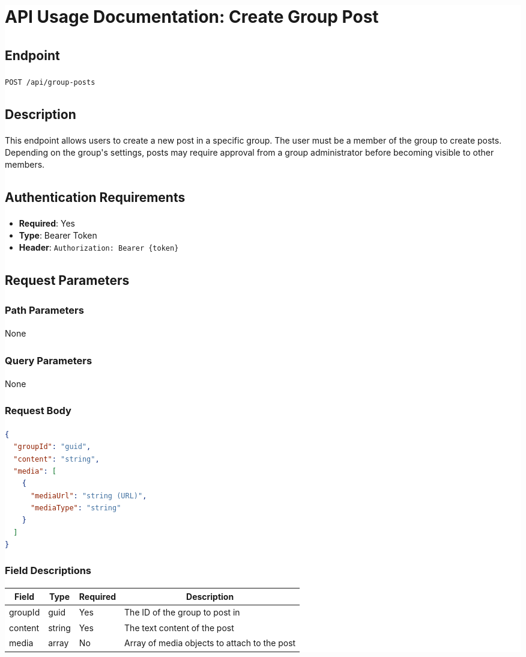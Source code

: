 # API Usage Documentation: Create Group Post

## Endpoint

```
POST /api/group-posts
```

## Description

This endpoint allows users to create a new post in a specific group. The user must be a member of the group to create posts. Depending on the group's settings, posts may require approval from a group administrator before becoming visible to other members.

## Authentication Requirements

- **Required**: Yes
- **Type**: Bearer Token
- **Header**: `Authorization: Bearer {token}`

## Request Parameters

### Path Parameters

None

### Query Parameters

None

### Request Body

```json
{
  "groupId": "guid",
  "content": "string",
  "media": [
    {
      "mediaUrl": "string (URL)",
      "mediaType": "string"
    }
  ]
}
```

### Field Descriptions

| Field     | Type      | Required | Description                                      |
|-----------|-----------|----------|--------------------------------------------------|
| groupId   | guid      | Yes      | The ID of the group to post in                   |
| content   | string    | Yes      | The text content of the post                     |
| media     | array     | No       | Array of media objects to attach to the post     |
